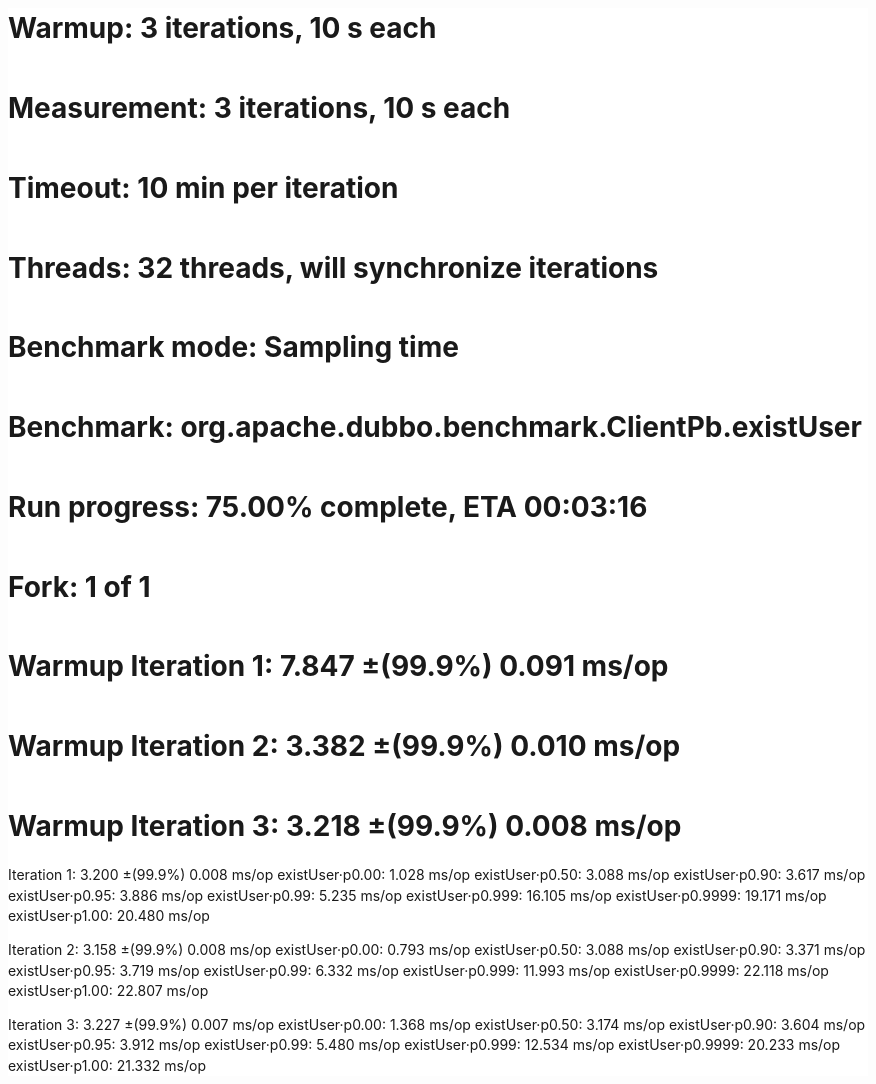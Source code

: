 # Warmup: 3 iterations, 10 s each
# Measurement: 3 iterations, 10 s each
# Timeout: 10 min per iteration
# Threads: 32 threads, will synchronize iterations
# Benchmark mode: Sampling time
# Benchmark: org.apache.dubbo.benchmark.ClientPb.existUser

# Run progress: 75.00% complete, ETA 00:03:16
# Fork: 1 of 1
# Warmup Iteration   1: 7.847 ±(99.9%) 0.091 ms/op
# Warmup Iteration   2: 3.382 ±(99.9%) 0.010 ms/op
# Warmup Iteration   3: 3.218 ±(99.9%) 0.008 ms/op
Iteration   1: 3.200 ±(99.9%) 0.008 ms/op
                 existUser·p0.00:   1.028 ms/op
                 existUser·p0.50:   3.088 ms/op
                 existUser·p0.90:   3.617 ms/op
                 existUser·p0.95:   3.886 ms/op
                 existUser·p0.99:   5.235 ms/op
                 existUser·p0.999:  16.105 ms/op
                 existUser·p0.9999: 19.171 ms/op
                 existUser·p1.00:   20.480 ms/op

Iteration   2: 3.158 ±(99.9%) 0.008 ms/op
                 existUser·p0.00:   0.793 ms/op
                 existUser·p0.50:   3.088 ms/op
                 existUser·p0.90:   3.371 ms/op
                 existUser·p0.95:   3.719 ms/op
                 existUser·p0.99:   6.332 ms/op
                 existUser·p0.999:  11.993 ms/op
                 existUser·p0.9999: 22.118 ms/op
                 existUser·p1.00:   22.807 ms/op

Iteration   3: 3.227 ±(99.9%) 0.007 ms/op
                 existUser·p0.00:   1.368 ms/op
                 existUser·p0.50:   3.174 ms/op
                 existUser·p0.90:   3.604 ms/op
                 existUser·p0.95:   3.912 ms/op
                 existUser·p0.99:   5.480 ms/op
                 existUser·p0.999:  12.534 ms/op
                 existUser·p0.9999: 20.233 ms/op
                 existUser·p1.00:   21.332 ms/op
